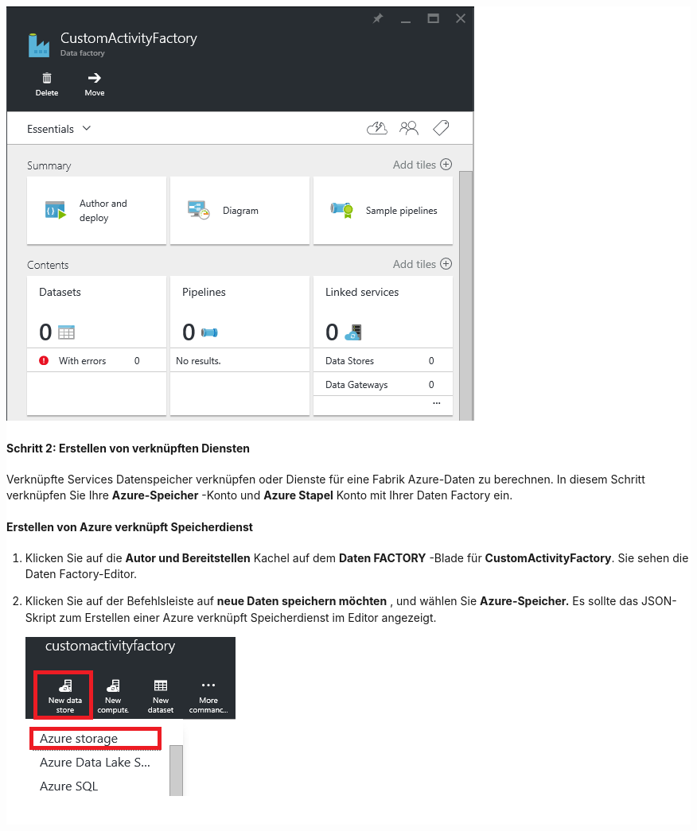  ![](./media/data-factory-data-processing-using-batch/image6.png)

#### <a name="step-2-create-linked-services"></a>Schritt 2: Erstellen von verknüpften Diensten

Verknüpfte Services Datenspeicher verknüpfen oder Dienste für eine Fabrik Azure-Daten zu berechnen. In diesem Schritt verknüpfen Sie Ihre **Azure-Speicher** -Konto und **Azure Stapel** Konto mit Ihrer Daten Factory ein.

#### <a name="create-azure-storage-linked-service"></a>Erstellen von Azure verknüpft Speicherdienst

1.  Klicken Sie auf die **Autor und Bereitstellen** Kachel auf dem **Daten FACTORY** -Blade für **CustomActivityFactory**. Sie sehen die Daten Factory-Editor.

2.  Klicken Sie auf der Befehlsleiste auf **neue Daten speichern möchten** , und wählen Sie **Azure-Speicher.** Es sollte das JSON-Skript zum Erstellen einer Azure verknüpft Speicherdienst im Editor angezeigt.

    ![](./media/data-factory-data-processing-using-batch/image7.png)
